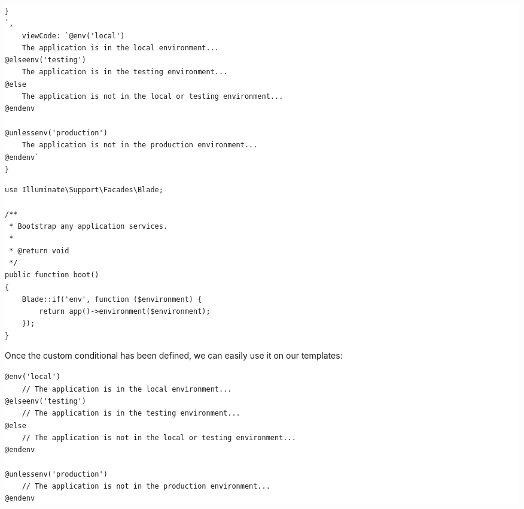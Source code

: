 ```try-code
}
`,
    viewCode: `@env('local')
    The application is in the local environment...
@elseenv('testing')
    The application is in the testing environment...
@else
    The application is not in the local or testing environment...
@endenv

@unlessenv('production')
    The application is not in the production environment...
@endenv`
}
```

    use Illuminate\Support\Facades\Blade;

    /**
     * Bootstrap any application services.
     *
     * @return void
     */
    public function boot()
    {
        Blade::if('env', function ($environment) {
            return app()->environment($environment);
        });
    }

Once the custom conditional has been defined, we can easily use it on our templates:

    @env('local')
        // The application is in the local environment...
    @elseenv('testing')
        // The application is in the testing environment...
    @else
        // The application is not in the local or testing environment...
    @endenv

    @unlessenv('production')
        // The application is not in the production environment...
    @endenv
